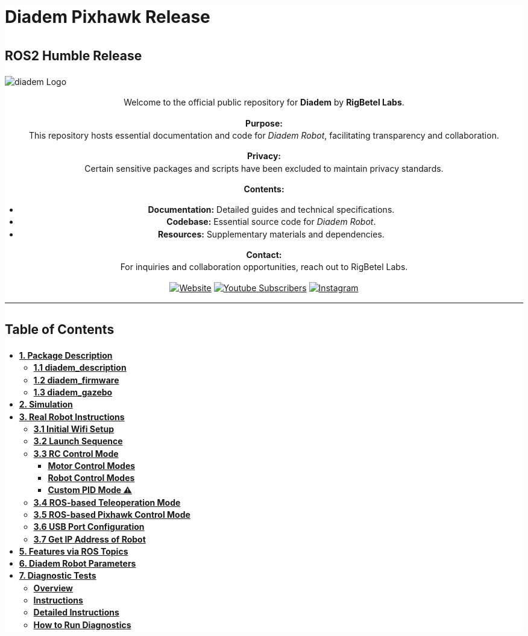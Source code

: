 
# Diadem Pixhawk Release
## ROS2 Humble Release

![diadem Logo](https://github.com/rigbetellabs/rbl_docs/blob/main/img/logo.png)

<div align="center">

Welcome to the official public repository for **Diadem** by **RigBetel Labs**.

**Purpose:**  
This repository hosts essential documentation and code for *Diadem Robot*, facilitating transparency and collaboration.

**Privacy:**  
Certain sensitive packages and scripts have been excluded to maintain privacy standards.

**Contents:**  
- **Documentation:** Detailed guides and technical specifications.
- **Codebase:** Essential source code for *Diadem Robot*.
- **Resources:** Supplementary materials and dependencies.


**Contact:**  
For inquiries and collaboration opportunities, reach out to RigBetel Labs.


<a href="https://rigbetellabs.com/">![Website](https://img.shields.io/website?down_color=lightgrey&down_message=offline&label=Rigbetellabs%20Website&style=for-the-badge&up_color=green&up_message=online&url=https%3A%2F%2Frigbetellabs.com%2F)</a>
<a href="https://www.youtube.com/channel/UCfIX89y8OvDIbEFZAAciHEA">![Youtube Subscribers](https://img.shields.io/youtube/channel/subscribers/UCfIX89y8OvDIbEFZAAciHEA?label=YT%20Subscribers&style=for-the-badge)</a>
<a href="https://www.instagram.com/rigbetellabs/">![Instagram](https://img.shields.io/badge/Follow_on-Instagram-pink?style=for-the-badge&logo=appveyor?label=Instagram)</a>


</div>

--- 

## Table of Contents

- [**1. Package Description**](#1-package-description)
   - [**1.1 diadem_description**](#11-diadem_description)
   - [**1.2 diadem_firmware**](#12-diadem_firmware)
   - [**1.3 diadem_gazebo**](#13-diadem_gazebo)
- [**2. Simulation**](#2-simulation)
- [**3. Real Robot Instructions**](#3-real-robot-instructions)
  - [**3.1 Initial Wifi Setup**](#31-initial-wifi-setup)
  - [**3.2 Launch Sequence**](#32-launch-sequence)
  - [**3.3 RC Control Mode**](#33-rc-control-mode)
      - [**Motor Control Modes**](#motor-control-modes)
      - [**Robot Control Modes**](#robot-control-modes)
      - [**Custom PID Mode ⚠️**](#custom-pid-mode-%EF%B8%8F)
  - [**3.4 ROS-based Teleoperation Mode**](#34-ros-based-teleoperation-mode)
  - [**3.5 ROS-based Pixhawk Control Mode**](#35-ros-based-pixhawk-control-mode)
  - [**3.6 USB Port Configuration**](#36-usb-port-configuration)
  - [**3.7 Get IP Address of Robot**](#37-get-ip-address-of-robot)
- [**5. Features via ROS Topics**](#5-features-via-ros-topics)
- [**6. Diadem Robot Parameters**](#6-diadem-robot-parameters)
- [**7. Diagnostic Tests**](#7-diagnostic-tests)
   - [**Overview**](#overview)
   - [**Instructions**](#instructions)
   - [**Detailed Instructions**](#detailed-instructions)
   - [**How to Run Diagnostics**](#how-to-run-diagnostics)